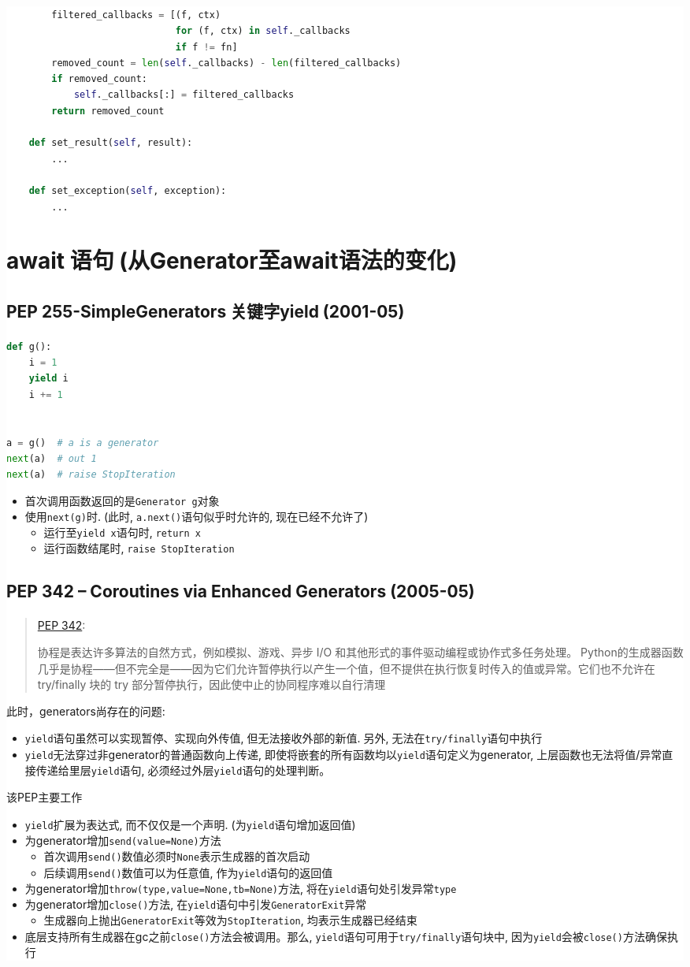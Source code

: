```python
        filtered_callbacks = [(f, ctx)
                              for (f, ctx) in self._callbacks
                              if f != fn]
        removed_count = len(self._callbacks) - len(filtered_callbacks)
        if removed_count:
            self._callbacks[:] = filtered_callbacks
        return removed_count

    def set_result(self, result):
        ...

    def set_exception(self, exception):
        ...
```

# await 语句 (从Generator至await语法的变化)

## PEP 255-SimpleGenerators 关键字yield (2001-05)

```python
def g():
    i = 1
    yield i
    i += 1


a = g()  # a is a generator
next(a)  # out 1
next(a)  # raise StopIteration
```

- 首次调用函数返回的是`Generator g`对象
- 使用`next(g)`时. (此时, `a.next()`语句似乎时允许的, 现在已经不允许了)
    - 运行至`yield x`语句时, `return x`
    - 运行函数结尾时, `raise StopIteration`

## PEP 342 – Coroutines via Enhanced Generators (2005-05)

> [PEP 342](https://peps.python.org/pep-0342/):
>
> 协程是表达许多算法的自然方式，例如模拟、游戏、异步 I/O 和其他形式的事件驱动编程或协作式多任务处理。 Python的生成器函数几乎是协程——但不完全是——因为它们允许暂停执行以产生一个值，但不提供在执行恢复时传入的值或异常。它们也不允许在 try/finally 块的 try 部分暂停执行，因此使中止的协同程序难以自行清理

此时，generators尚存在的问题:

- `yield`语句虽然可以实现暂停、实现向外传值, 但无法接收外部的新值. 另外, 无法在`try/finally`语句中执行
- `yield`无法穿过非generator的普通函数向上传递, 即使将嵌套的所有函数均以`yield`语句定义为generator, 上层函数也无法将值/异常直接传递给里层`yield`语句, 必须经过外层`yield`语句的处理判断。

该PEP主要工作

- `yield`扩展为表达式, 而不仅仅是一个声明. (为`yield`语句增加返回值)
- 为generator增加`send(value=None)`方法
    - 首次调用`send()`数值必须时`None`表示生成器的首次启动
    - 后续调用`send()`数值可以为任意值, 作为`yield`语句的返回值
- 为generator增加`throw(type,value=None,tb=None)`方法, 将在`yield`语句处引发异常`type`
- 为generator增加`close()`方法, 在`yield`语句中引发`GeneratorExit`异常
    - 生成器向上抛出`GeneratorExit`等效为`StopIteration`, 均表示生成器已经结束
- 底层支持所有生成器在gc之前`close()`方法会被调用。那么, `yield`语句可用于`try/finally`语句块中, 因为`yield`会被`close()`方法确保执行
